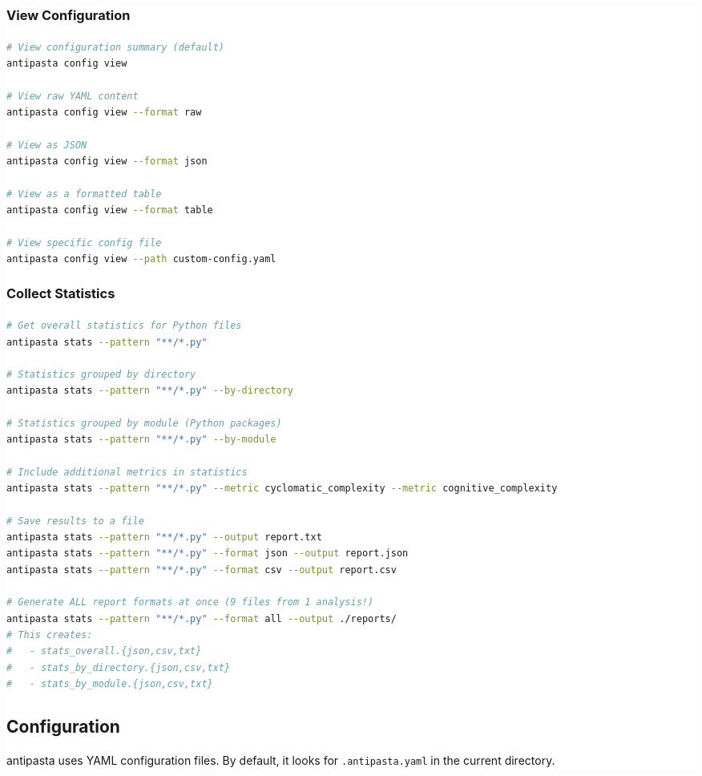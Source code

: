 ### View Configuration

```bash
# View configuration summary (default)
antipasta config view

# View raw YAML content
antipasta config view --format raw

# View as JSON
antipasta config view --format json

# View as a formatted table
antipasta config view --format table

# View specific config file
antipasta config view --path custom-config.yaml
```

### Collect Statistics

```bash
# Get overall statistics for Python files
antipasta stats --pattern "**/*.py"

# Statistics grouped by directory
antipasta stats --pattern "**/*.py" --by-directory

# Statistics grouped by module (Python packages)
antipasta stats --pattern "**/*.py" --by-module

# Include additional metrics in statistics
antipasta stats --pattern "**/*.py" --metric cyclomatic_complexity --metric cognitive_complexity

# Save results to a file
antipasta stats --pattern "**/*.py" --output report.txt
antipasta stats --pattern "**/*.py" --format json --output report.json
antipasta stats --pattern "**/*.py" --format csv --output report.csv

# Generate ALL report formats at once (9 files from 1 analysis!)
antipasta stats --pattern "**/*.py" --format all --output ./reports/
# This creates:
#   - stats_overall.{json,csv,txt}
#   - stats_by_directory.{json,csv,txt}
#   - stats_by_module.{json,csv,txt}
```

## Configuration

antipasta uses YAML configuration files. By default, it looks for `.antipasta.yaml` in the current directory.
